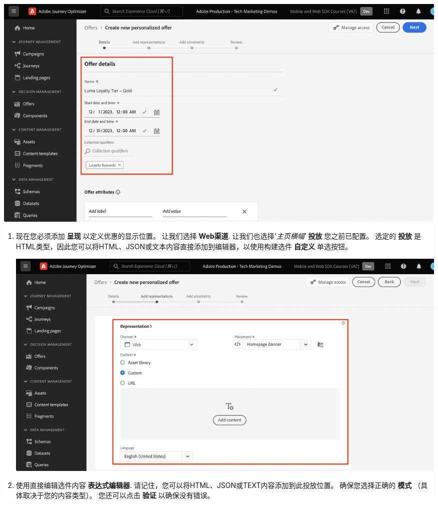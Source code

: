    ![添加优惠详细信息](../assets/decisioning-add-offer-details.png)

1. 现在您必须添加 **呈现** 以定义优惠的显示位置。 让我们选择 **Web渠道**. 让我们也选择&#39;*主页横幅*’ **投放** 您之前已配置。 选定的 **投放** 是HTML类型，因此您可以将HTML、JSON或文本内容直接添加到编辑器，以使用构建选件 **自定义** 单选按钮。

   ![添加呈现详细信息](../assets/decisioning-add-representation-details.png)

1. 使用直接编辑选件内容 **表达式编辑器**. 请记住，您可以将HTML、JSON或TEXT内容添加到此投放位置。 确保您选择正确的 **模式** （具体取决于您的内容类型）。 您还可以点击 **验证** 以确保没有错误。
